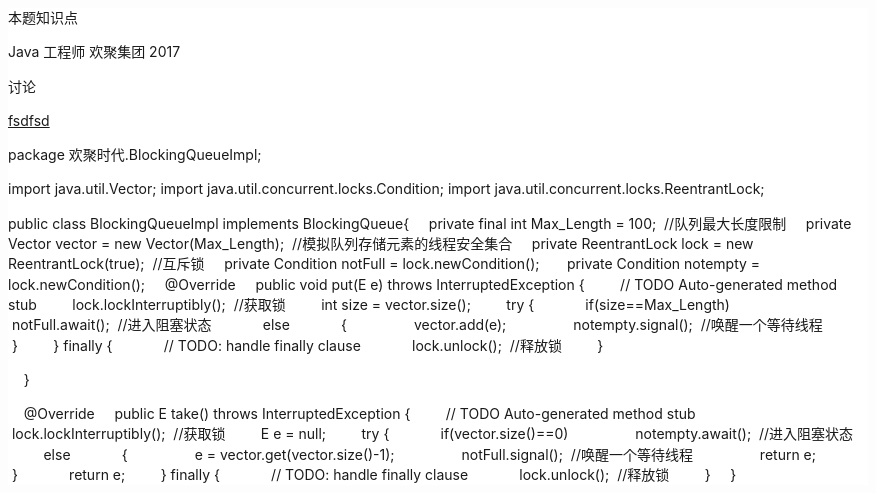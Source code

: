 本题知识点

Java 工程师 欢聚集团 2017

讨论

[fsdfsd](https://www.nowcoder.com/profile/9097671)

package 欢聚时代.BlockingQueueImpl;

import java.util.Vector;
import java.util.concurrent.locks.Condition;
import java.util.concurrent.locks.ReentrantLock;

public class BlockingQueueImpl<E> implements BlockingQueue<E>{
    private final int Max_Length = 100;  //队列最大长度限制
    private Vector<E> vector = new Vector<E>(Max_Length);  //模拟队列存储元素的线程安全集合
    private ReentrantLock lock = new ReentrantLock(true);  //互斥锁
    private Condition notFull = lock.newCondition();  
    private Condition notempty = lock.newCondition();
    @Override
    public void put(E e) throws InterruptedException {
        // TODO Auto-generated method stub
        lock.lockInterruptibly();  //获取锁
        int size = vector.size();
        try {
            if(size==Max_Length)
                notFull.await();  //进入阻塞状态
            else
            {
                vector.add(e);
                notempty.signal();  //唤醒一个等待线程
            }
        } finally {
            // TODO: handle finally clause
            lock.unlock();  //释放锁
        }

    }

    @Override
    public E take() throws InterruptedException {
        // TODO Auto-generated method stub
        lock.lockInterruptibly();  //获取锁
        E e = null;
        try {
            if(vector.size()==0)
                notempty.await();  //进入阻塞状态
            else
            {
                e = vector.get(vector.size()-1);
                notFull.signal();  //唤醒一个等待线程
                return e;
            }
            return e;
        } finally {
            // TODO: handle finally clause
            lock.unlock();  //释放锁
        }
    }

